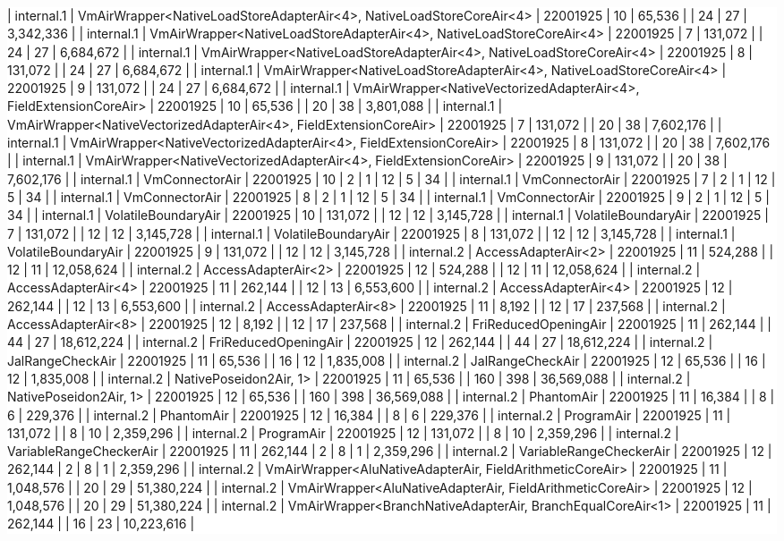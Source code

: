 | internal.1 | VmAirWrapper<NativeLoadStoreAdapterAir<4>, NativeLoadStoreCoreAir<4> | 22001925 | 10 | 65,536 |  | 24 | 27 | 3,342,336 | 
| internal.1 | VmAirWrapper<NativeLoadStoreAdapterAir<4>, NativeLoadStoreCoreAir<4> | 22001925 | 7 | 131,072 |  | 24 | 27 | 6,684,672 | 
| internal.1 | VmAirWrapper<NativeLoadStoreAdapterAir<4>, NativeLoadStoreCoreAir<4> | 22001925 | 8 | 131,072 |  | 24 | 27 | 6,684,672 | 
| internal.1 | VmAirWrapper<NativeLoadStoreAdapterAir<4>, NativeLoadStoreCoreAir<4> | 22001925 | 9 | 131,072 |  | 24 | 27 | 6,684,672 | 
| internal.1 | VmAirWrapper<NativeVectorizedAdapterAir<4>, FieldExtensionCoreAir> | 22001925 | 10 | 65,536 |  | 20 | 38 | 3,801,088 | 
| internal.1 | VmAirWrapper<NativeVectorizedAdapterAir<4>, FieldExtensionCoreAir> | 22001925 | 7 | 131,072 |  | 20 | 38 | 7,602,176 | 
| internal.1 | VmAirWrapper<NativeVectorizedAdapterAir<4>, FieldExtensionCoreAir> | 22001925 | 8 | 131,072 |  | 20 | 38 | 7,602,176 | 
| internal.1 | VmAirWrapper<NativeVectorizedAdapterAir<4>, FieldExtensionCoreAir> | 22001925 | 9 | 131,072 |  | 20 | 38 | 7,602,176 | 
| internal.1 | VmConnectorAir | 22001925 | 10 | 2 | 1 | 12 | 5 | 34 | 
| internal.1 | VmConnectorAir | 22001925 | 7 | 2 | 1 | 12 | 5 | 34 | 
| internal.1 | VmConnectorAir | 22001925 | 8 | 2 | 1 | 12 | 5 | 34 | 
| internal.1 | VmConnectorAir | 22001925 | 9 | 2 | 1 | 12 | 5 | 34 | 
| internal.1 | VolatileBoundaryAir | 22001925 | 10 | 131,072 |  | 12 | 12 | 3,145,728 | 
| internal.1 | VolatileBoundaryAir | 22001925 | 7 | 131,072 |  | 12 | 12 | 3,145,728 | 
| internal.1 | VolatileBoundaryAir | 22001925 | 8 | 131,072 |  | 12 | 12 | 3,145,728 | 
| internal.1 | VolatileBoundaryAir | 22001925 | 9 | 131,072 |  | 12 | 12 | 3,145,728 | 
| internal.2 | AccessAdapterAir<2> | 22001925 | 11 | 524,288 |  | 12 | 11 | 12,058,624 | 
| internal.2 | AccessAdapterAir<2> | 22001925 | 12 | 524,288 |  | 12 | 11 | 12,058,624 | 
| internal.2 | AccessAdapterAir<4> | 22001925 | 11 | 262,144 |  | 12 | 13 | 6,553,600 | 
| internal.2 | AccessAdapterAir<4> | 22001925 | 12 | 262,144 |  | 12 | 13 | 6,553,600 | 
| internal.2 | AccessAdapterAir<8> | 22001925 | 11 | 8,192 |  | 12 | 17 | 237,568 | 
| internal.2 | AccessAdapterAir<8> | 22001925 | 12 | 8,192 |  | 12 | 17 | 237,568 | 
| internal.2 | FriReducedOpeningAir | 22001925 | 11 | 262,144 |  | 44 | 27 | 18,612,224 | 
| internal.2 | FriReducedOpeningAir | 22001925 | 12 | 262,144 |  | 44 | 27 | 18,612,224 | 
| internal.2 | JalRangeCheckAir | 22001925 | 11 | 65,536 |  | 16 | 12 | 1,835,008 | 
| internal.2 | JalRangeCheckAir | 22001925 | 12 | 65,536 |  | 16 | 12 | 1,835,008 | 
| internal.2 | NativePoseidon2Air<BabyBearParameters>, 1> | 22001925 | 11 | 65,536 |  | 160 | 398 | 36,569,088 | 
| internal.2 | NativePoseidon2Air<BabyBearParameters>, 1> | 22001925 | 12 | 65,536 |  | 160 | 398 | 36,569,088 | 
| internal.2 | PhantomAir | 22001925 | 11 | 16,384 |  | 8 | 6 | 229,376 | 
| internal.2 | PhantomAir | 22001925 | 12 | 16,384 |  | 8 | 6 | 229,376 | 
| internal.2 | ProgramAir | 22001925 | 11 | 131,072 |  | 8 | 10 | 2,359,296 | 
| internal.2 | ProgramAir | 22001925 | 12 | 131,072 |  | 8 | 10 | 2,359,296 | 
| internal.2 | VariableRangeCheckerAir | 22001925 | 11 | 262,144 | 2 | 8 | 1 | 2,359,296 | 
| internal.2 | VariableRangeCheckerAir | 22001925 | 12 | 262,144 | 2 | 8 | 1 | 2,359,296 | 
| internal.2 | VmAirWrapper<AluNativeAdapterAir, FieldArithmeticCoreAir> | 22001925 | 11 | 1,048,576 |  | 20 | 29 | 51,380,224 | 
| internal.2 | VmAirWrapper<AluNativeAdapterAir, FieldArithmeticCoreAir> | 22001925 | 12 | 1,048,576 |  | 20 | 29 | 51,380,224 | 
| internal.2 | VmAirWrapper<BranchNativeAdapterAir, BranchEqualCoreAir<1> | 22001925 | 11 | 262,144 |  | 16 | 23 | 10,223,616 | 
